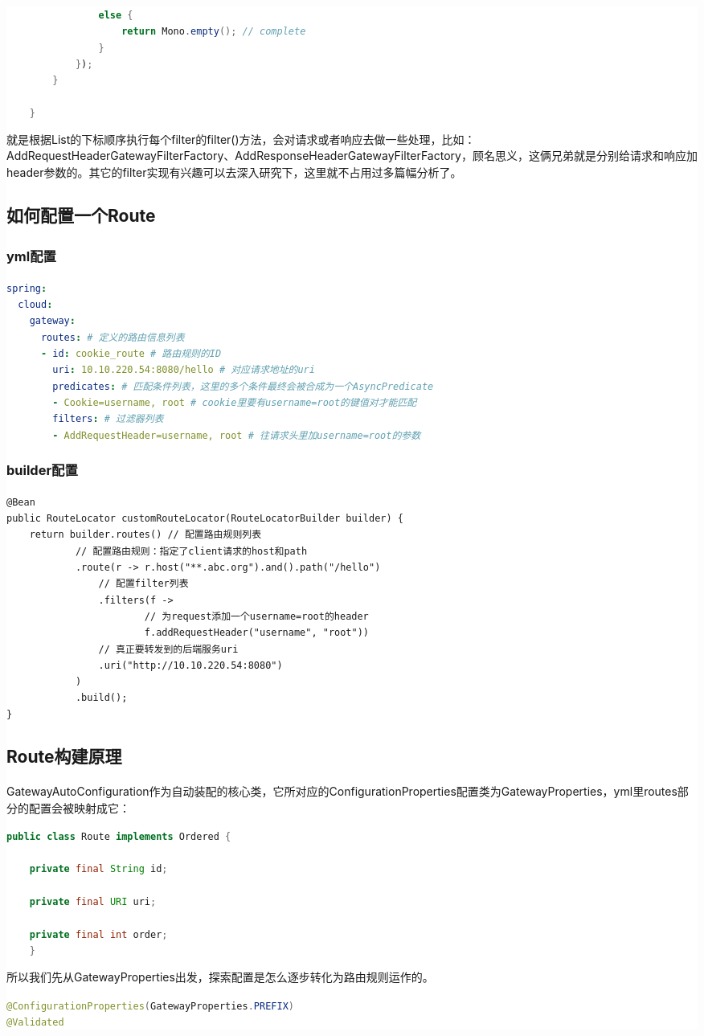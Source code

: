 ```java
				else {
					return Mono.empty(); // complete
				}
			});
		}

	}
```
就是根据List<GatewayFilter>的下标顺序执行每个filter的filter()方法，会对请求或者响应去做一些处理，比如：AddRequestHeaderGatewayFilterFactory、AddResponseHeaderGatewayFilterFactory，顾名思义，这俩兄弟就是分别给请求和响应加header参数的。其它的filter实现有兴趣可以去深入研究下，这里就不占用过多篇幅分析了。

## 如何配置一个Route

### yml配置
```yaml
spring:
  cloud:
    gateway: 
      routes: # 定义的路由信息列表
      - id: cookie_route # 路由规则的ID
        uri: 10.10.220.54:8080/hello # 对应请求地址的uri
        predicates: # 匹配条件列表，这里的多个条件最终会被合成为一个AsyncPredicate
        - Cookie=username, root # cookie里要有username=root的键值对才能匹配
        filters: # 过滤器列表
        - AddRequestHeader=username, root # 往请求头里加username=root的参数
```

### builder配置
```
@Bean
public RouteLocator customRouteLocator(RouteLocatorBuilder builder) {
    return builder.routes() // 配置路由规则列表
            // 配置路由规则：指定了client请求的host和path
            .route(r -> r.host("**.abc.org").and().path("/hello")
                // 配置filter列表
                .filters(f ->
                        // 为request添加一个username=root的header
                        f.addRequestHeader("username", "root"))
                // 真正要转发到的后端服务uri
                .uri("http://10.10.220.54:8080")
            )
            .build();
}
```

## Route构建原理
GatewayAutoConfiguration作为自动装配的核心类，它所对应的ConfigurationProperties配置类为GatewayProperties，yml里routes部分的配置会被映射成它：
```java
public class Route implements Ordered {

	private final String id;

	private final URI uri;

	private final int order;
	}
```
所以我们先从GatewayProperties出发，探索配置是怎么逐步转化为路由规则运作的。
```java
@ConfigurationProperties(GatewayProperties.PREFIX)
@Validated
```